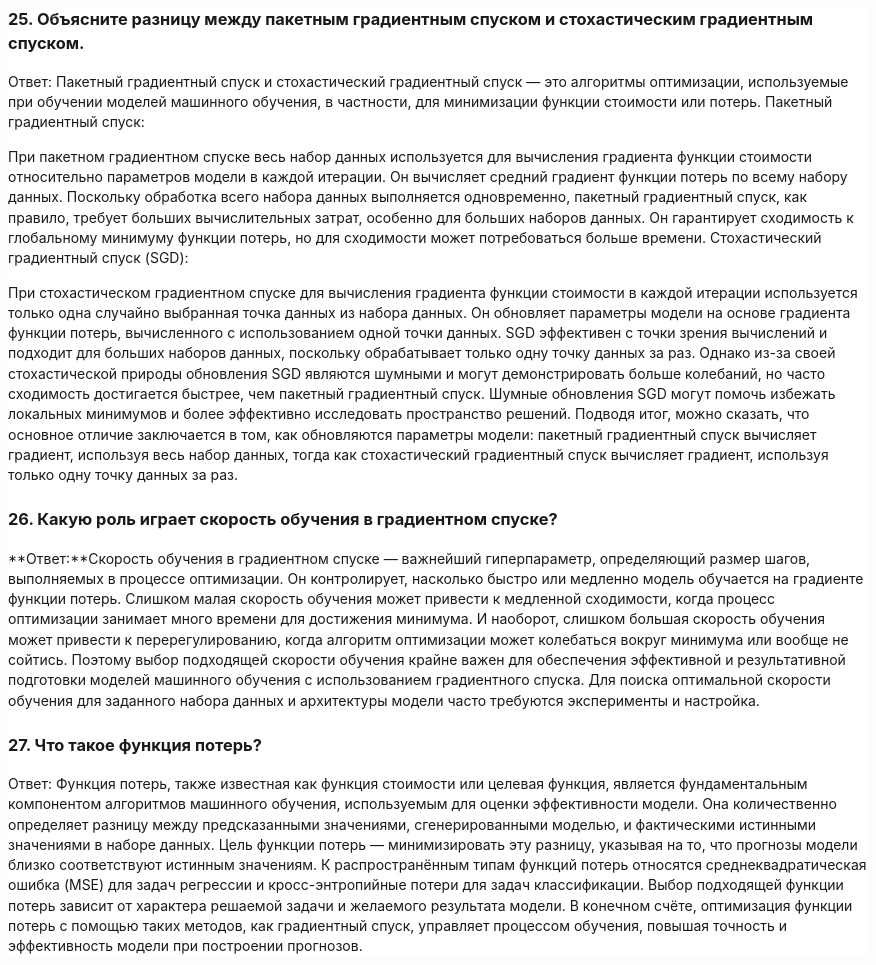 ### 25. Объясните разницу между пакетным градиентным спуском и стохастическим градиентным спуском.
Ответ: Пакетный градиентный спуск и стохастический градиентный спуск — это алгоритмы оптимизации, используемые при обучении моделей машинного обучения, в частности, для минимизации функции стоимости или потерь. Пакетный градиентный спуск:

При пакетном градиентном спуске весь набор данных используется для вычисления градиента функции стоимости относительно параметров модели в каждой итерации.
Он вычисляет средний градиент функции потерь по всему набору данных.
Поскольку обработка всего набора данных выполняется одновременно, пакетный градиентный спуск, как правило, требует больших вычислительных затрат, особенно для больших наборов данных.
Он гарантирует сходимость к глобальному минимуму функции потерь, но для сходимости может потребоваться больше времени.
Стохастический градиентный спуск (SGD):

При стохастическом градиентном спуске для вычисления градиента функции стоимости в каждой итерации используется только одна случайно выбранная точка данных из набора данных.
Он обновляет параметры модели на основе градиента функции потерь, вычисленного с использованием одной точки данных.
SGD эффективен с точки зрения вычислений и подходит для больших наборов данных, поскольку обрабатывает только одну точку данных за раз.
Однако из-за своей стохастической природы обновления SGD являются шумными и могут демонстрировать больше колебаний, но часто сходимость достигается быстрее, чем пакетный градиентный спуск.
Шумные обновления SGD могут помочь избежать локальных минимумов и более эффективно исследовать пространство решений. Подводя итог, можно сказать, что основное отличие заключается в том, как обновляются параметры модели: пакетный градиентный спуск вычисляет градиент, используя весь набор данных, тогда как стохастический градиентный спуск вычисляет градиент, используя только одну точку данных за раз.
### 26. Какую роль играет скорость обучения в градиентном спуске?
**Ответ:**Скорость обучения в градиентном спуске — важнейший гиперпараметр, определяющий размер шагов, выполняемых в процессе оптимизации. Он контролирует, насколько быстро или медленно модель обучается на градиенте функции потерь. Слишком малая скорость обучения может привести к медленной сходимости, когда процесс оптимизации занимает много времени для достижения минимума. И наоборот, слишком большая скорость обучения может привести к перерегулированию, когда алгоритм оптимизации может колебаться вокруг минимума или вообще не сойтись. Поэтому выбор подходящей скорости обучения крайне важен для обеспечения эффективной и результативной подготовки моделей машинного обучения с использованием градиентного спуска. Для поиска оптимальной скорости обучения для заданного набора данных и архитектуры модели часто требуются эксперименты и настройка.

### 27. Что такое функция потерь?
Ответ: Функция потерь, также известная как функция стоимости или целевая функция, является фундаментальным компонентом алгоритмов машинного обучения, используемым для оценки эффективности модели. Она количественно определяет разницу между предсказанными значениями, сгенерированными моделью, и фактическими истинными значениями в наборе данных. Цель функции потерь — минимизировать эту разницу, указывая на то, что прогнозы модели близко соответствуют истинным значениям. К распространённым типам функций потерь относятся среднеквадратическая ошибка (MSE) для задач регрессии и кросс-энтропийные потери для задач классификации. Выбор подходящей функции потерь зависит от характера решаемой задачи и желаемого результата модели. В конечном счёте, оптимизация функции потерь с помощью таких методов, как градиентный спуск, управляет процессом обучения, повышая точность и эффективность модели при построении прогнозов.
